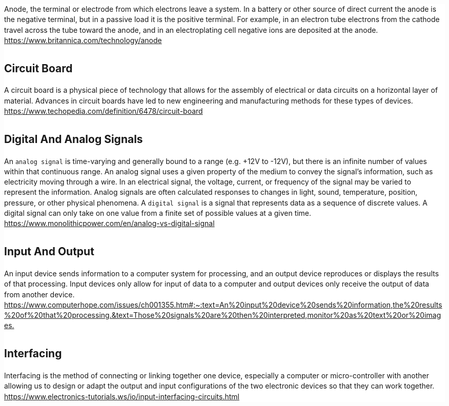Anode, the terminal or electrode from which electrons
leave a system. In a battery or other source of direct current
the anode is the negative terminal, but in a passive load it is
the positive terminal. For example, in an electron tube electrons
from the cathode travel across the tube toward the anode,
and in an electroplating cell negative ions
are deposited at the anode.
<https://www.britannica.com/technology/anode>

## Circuit Board

A circuit board is a physical piece of technology that allows
for the assembly of electrical or data circuits on a
horizontal layer of material. Advances in circuit boards
have led to new engineering and
manufacturing methods for these types of devices.
<https://www.techopedia.com/definition/6478/circuit-board>

## Digital And Analog Signals

An `analog signal` is time-varying and generally bound
to a range (e.g. +12V to -12V), but there is an infinite number
of values within that continuous range. An analog signal
uses a given property of the medium to convey the signal’s
information, such as electricity moving through a wire.
In an electrical signal, the voltage, current, or frequency of
the signal may be varied to represent the information. Analog signals
are often calculated responses to changes in light, sound,
temperature, position, pressure, or other physical phenomena.
A `digital signal` is a signal that represents
data as a sequence of discrete values. A digital
signal can only take on one value
from a finite set of possible values at a given time.
<https://www.monolithicpower.com/en/analog-vs-digital-signal>

## Input And Output

An input device sends information to a computer
system for processing, and an output device reproduces
or displays the results of that processing. Input devices
only allow for input of data to a computer and output
devices only receive the output of data from another device.
<https://www.computerhope.com/issues/ch001355.htm#:~:text=An%20input%20device%20sends%20information,the%20results%20of%20that%20processing.&text=Those%20signals%20are%20then%20interpreted,monitor%20as%20text%20or%20images.>

## Interfacing

Interfacing is the method of connecting or linking
together one device, especially a computer or micro-controller
with another allowing us to design or adapt the output
and input configurations of the two electronic
devices so that they can work together.
<https://www.electronics-tutorials.ws/io/input-interfacing-circuits.html>
